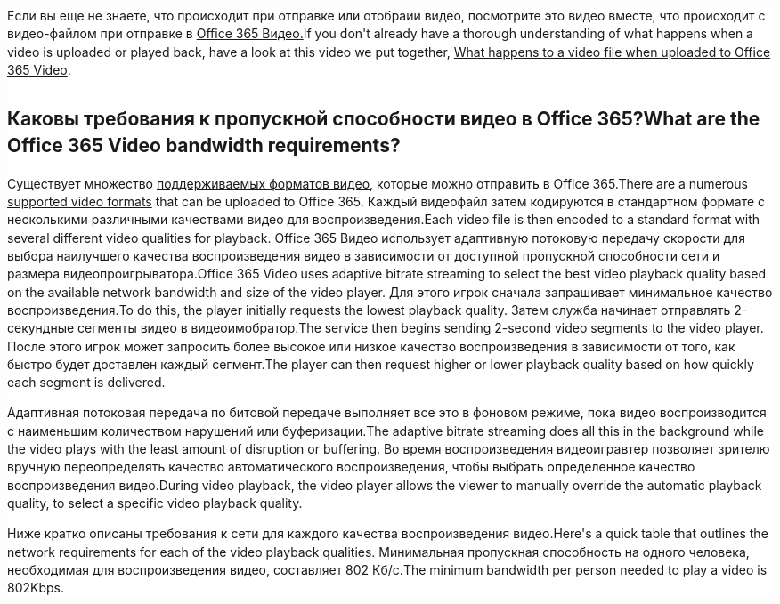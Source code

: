 <span data-ttu-id="98547-106">Если вы еще не знаете, что происходит при отправке или отобраии видео, посмотрите это видео вместе, что происходит с видео-файлом при отправке в [Office 365 Видео.](https://www.youtube.com/watch?v=HXSZ0jYBKlM)</span><span class="sxs-lookup"><span data-stu-id="98547-106">If you don't already have a thorough understanding of what happens when a video is uploaded or played back, have a look at this video we put together, [What happens to a video file when uploaded to Office 365 Video](https://www.youtube.com/watch?v=HXSZ0jYBKlM).</span></span>
  
## <a name="what-are-the-office-365-video-bandwidth-requirements"></a><span data-ttu-id="98547-107">Каковы требования к пропускной способности видео в Office 365?</span><span class="sxs-lookup"><span data-stu-id="98547-107">What are the Office 365 Video bandwidth requirements?</span></span>

<span data-ttu-id="98547-108">Существует множество [поддерживаемых форматов видео,](https://support.office.com/article/dd1af01c-fd8e-4640-b17b-93ee02b9b817) которые можно отправить в Office 365.</span><span class="sxs-lookup"><span data-stu-id="98547-108">There are a numerous [supported video formats](https://support.office.com/article/dd1af01c-fd8e-4640-b17b-93ee02b9b817) that can be uploaded to Office 365.</span></span> <span data-ttu-id="98547-109">Каждый видеофайл затем кодируются в стандартном формате с несколькими различными качествами видео для воспроизведения.</span><span class="sxs-lookup"><span data-stu-id="98547-109">Each video file is then encoded to a standard format with several different video qualities for playback.</span></span> <span data-ttu-id="98547-110">Office 365 Видео использует адаптивную потоковую передачу скорости для выбора наилучшего качества воспроизведения видео в зависимости от доступной пропускной способности сети и размера видеопроигрыватора.</span><span class="sxs-lookup"><span data-stu-id="98547-110">Office 365 Video uses adaptive bitrate streaming to select the best video playback quality based on the available network bandwidth and size of the video player.</span></span> <span data-ttu-id="98547-111">Для этого игрок сначала запрашивает минимальное качество воспроизведения.</span><span class="sxs-lookup"><span data-stu-id="98547-111">To do this, the player initially requests the lowest playback quality.</span></span> <span data-ttu-id="98547-112">Затем служба начинает отправлять 2-секундные сегменты видео в видеоимобратор.</span><span class="sxs-lookup"><span data-stu-id="98547-112">The service then begins sending 2-second video segments to the video player.</span></span> <span data-ttu-id="98547-113">После этого игрок может запросить более высокое или низкое качество воспроизведения в зависимости от того, как быстро будет доставлен каждый сегмент.</span><span class="sxs-lookup"><span data-stu-id="98547-113">The player can then request higher or lower playback quality based on how quickly each segment is delivered.</span></span>
  
<span data-ttu-id="98547-114">Адаптивная потоковая передача по битовой передаче выполняет все это в фоновом режиме, пока видео воспроизводится с наименьшим количеством нарушений или буферизации.</span><span class="sxs-lookup"><span data-stu-id="98547-114">The adaptive bitrate streaming does all this in the background while the video plays with the least amount of disruption or buffering.</span></span> <span data-ttu-id="98547-115">Во время воспроизведения видеоигравтер позволяет зрителю вручную переопределять качество автоматического воспроизведения, чтобы выбрать определенное качество воспроизведения видео.</span><span class="sxs-lookup"><span data-stu-id="98547-115">During video playback, the video player allows the viewer to manually override the automatic playback quality, to select a specific video playback quality.</span></span>
  
<span data-ttu-id="98547-116">Ниже кратко описаны требования к сети для каждого качества воспроизведения видео.</span><span class="sxs-lookup"><span data-stu-id="98547-116">Here's a quick table that outlines the network requirements for each of the video playback qualities.</span></span> <span data-ttu-id="98547-117">Минимальная пропускная способность на одного человека, необходимая для воспроизведения видео, составляет 802 Кб/с.</span><span class="sxs-lookup"><span data-stu-id="98547-117">The minimum bandwidth per person needed to play a video is 802Kbps.</span></span>
  